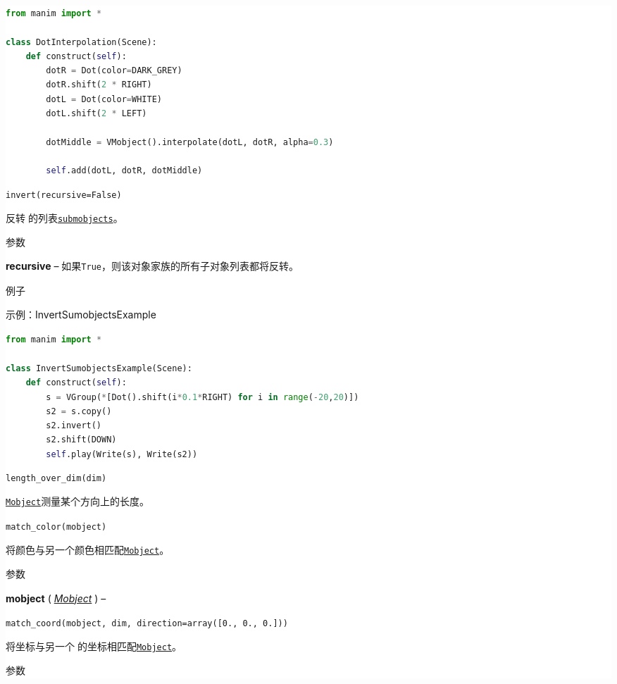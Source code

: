 ```py
from manim import *

class DotInterpolation(Scene):
    def construct(self):
        dotR = Dot(color=DARK_GREY)
        dotR.shift(2 * RIGHT)
        dotL = Dot(color=WHITE)
        dotL.shift(2 * LEFT)

        dotMiddle = VMobject().interpolate(dotL, dotR, alpha=0.3)

        self.add(dotL, dotR, dotMiddle)
```


`invert(recursive=False)`

反转 的列表[`submobjects`]()。

参数

**recursive** – 如果`True`，则该对象家族的所有子对象列表都将反转。


例子

示例：InvertSumobjectsExample 

```py
from manim import *

class InvertSumobjectsExample(Scene):
    def construct(self):
        s = VGroup(*[Dot().shift(i*0.1*RIGHT) for i in range(-20,20)])
        s2 = s.copy()
        s2.invert()
        s2.shift(DOWN)
        self.play(Write(s), Write(s2))
```


`length_over_dim(dim)`

[`Mobject`]()测量某个方向上的长度。


`match_color(mobject)`

将颜色与另一个颜色相匹配[`Mobject`]()。

参数

**mobject** ( [_Mobject_]() ) –



`match_coord(mobject, dim, direction=array([0., 0., 0.]))`

将坐标与另一个 的坐标相匹配[`Mobject`]()。

参数

